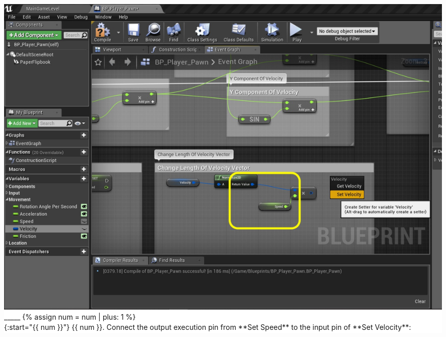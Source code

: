 <img src="images/ConnectPinsResetVelocity.jpg"  class= "img-fluid"  alt="Create new sprite with button">  
</div>
</div>
_____ 
{% assign num = num | plus: 1 %}
<div class = "row">
<div class="col-12 col-lg-4 col align-self-center">
<div markdown = "1">
{:start="{{ num }}"}
{{ num }}. Connect the output execution pin from **Set Speed** to the input pin of **Set Velocity**:
</div>
</div>
<div class="col-12 col-lg-8">